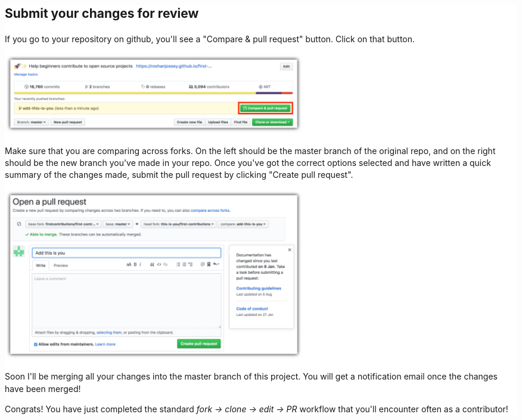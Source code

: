 
## Submit your changes for review

If you go to your repository on github, you'll see a "Compare & pull request" button. Click on that button.

<img width="500"  style = "display: inline;" src="assets/compare-and-pull.png" alt="create a pull request"   />
<br/>

Make sure that you are comparing across forks.  On the left should be the master branch of the original repo, and on the right should be the new branch you've made in your repo.  Once you've got the correct options selected and have written a quick summary of the changes made, submit the pull request by clicking "Create pull request".

<img width="500" style = "display: inline;" src="assets/submit-pull-request.png" alt="submit pull request"   />
<br/>

Soon I'll be merging all your changes into the master branch of this project. You will get a notification email once the changes have been merged!

Congrats!  You have just completed the standard _fork -> clone -> edit -> PR_ workflow that you'll encounter often as a contributor!


